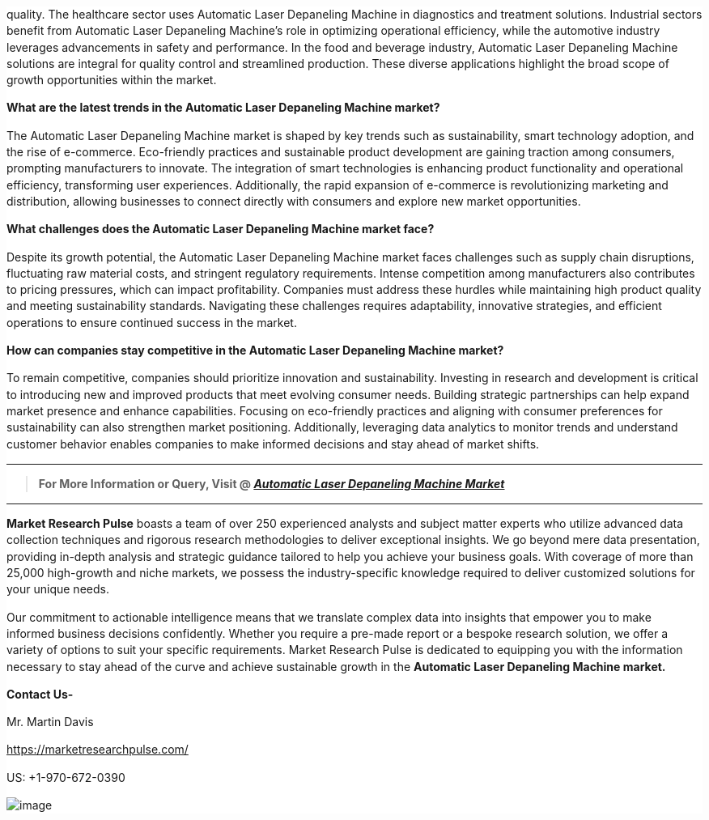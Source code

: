quality. The healthcare sector uses Automatic Laser Depaneling Machine in diagnostics and treatment solutions. Industrial sectors benefit from Automatic Laser Depaneling Machine&rsquo;s role in optimizing operational efficiency, while the automotive industry leverages advancements in safety and performance. In the food and beverage industry, Automatic Laser Depaneling Machine solutions are integral for quality control and streamlined production. These diverse applications highlight the broad scope of growth opportunities within the market.</p><p><strong>What are the latest trends in the Automatic Laser Depaneling Machine market?</strong></p><p>The Automatic Laser Depaneling Machine market is shaped by key trends such as sustainability, smart technology adoption, and the rise of e-commerce. Eco-friendly practices and sustainable product development are gaining traction among consumers, prompting manufacturers to innovate. The integration of smart technologies is enhancing product functionality and operational efficiency, transforming user experiences. Additionally, the rapid expansion of e-commerce is revolutionizing marketing and distribution, allowing businesses to connect directly with consumers and explore new market opportunities.</p><p><strong>What challenges does the Automatic Laser Depaneling Machine market face?</strong></p><p>Despite its growth potential, the Automatic Laser Depaneling Machine market faces challenges such as supply chain disruptions, fluctuating raw material costs, and stringent regulatory requirements. Intense competition among manufacturers also contributes to pricing pressures, which can impact profitability. Companies must address these hurdles while maintaining high product quality and meeting sustainability standards. Navigating these challenges requires adaptability, innovative strategies, and efficient operations to ensure continued success in the market.</p><p><strong>How can companies stay competitive in the Automatic Laser Depaneling Machine market?</strong></p><p>To remain competitive, companies should prioritize innovation and sustainability. Investing in research and development is critical to introducing new and improved products that meet evolving consumer needs. Building strategic partnerships can help expand market presence and enhance capabilities. Focusing on eco-friendly practices and aligning with consumer preferences for sustainability can also strengthen market positioning. Additionally, leveraging data analytics to monitor trends and understand customer behavior enables companies to make informed decisions and stay ahead of market shifts.</p><hr /><blockquote><p><strong>For More Information or Query, Visit @&nbsp;<em><a href="https://marketresearchpulse.com/report/107425/automatic-laser-depaneling-machine-market?utm_source=Linkedin&utm_medium=0111">Automatic Laser Depaneling Machine Market</a></em></strong></p></blockquote><hr /><p><strong>Market Research Pulse</strong> boasts a team of over 250 experienced analysts and subject matter experts who utilize advanced data collection techniques and rigorous research methodologies to deliver exceptional insights. We go beyond mere data presentation, providing in-depth analysis and strategic guidance tailored to help you achieve your business goals. With coverage of more than 25,000 high-growth and niche markets, we possess the industry-specific knowledge required to deliver customized solutions for your unique needs.</p><p>Our commitment to actionable intelligence means that we translate complex data into insights that empower you to make informed business decisions confidently. Whether you require a pre-made report or a bespoke research solution, we offer a variety of options to suit your specific requirements. Market Research Pulse is dedicated to equipping you with the information necessary to stay ahead of the curve and achieve sustainable growth in the <strong>Automatic Laser Depaneling Machine market.</strong></p><p><strong>Contact Us-</strong></p><p>Mr. Martin Davis</p><p>https://marketresearchpulse.com/</p><p>US: +1-970-672-0390</p>
![image](https://github.com/user-attachments/assets/e326e3e1-ceba-4e1c-85c0-bcc399ef2075)
